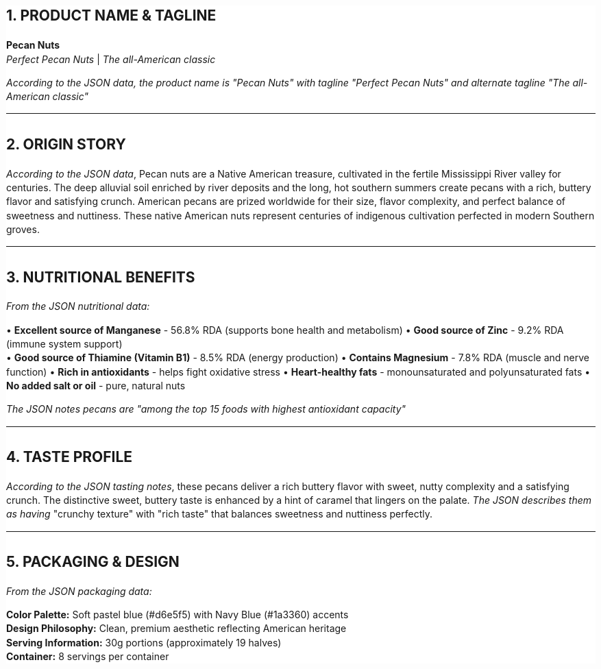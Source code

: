 ## 1. PRODUCT NAME & TAGLINE

**Pecan Nuts**  
*Perfect Pecan Nuts* | *The all-American classic*

*According to the JSON data, the product name is "Pecan Nuts" with tagline "Perfect Pecan Nuts" and alternate tagline "The all-American classic"*

---

## 2. ORIGIN STORY

*According to the JSON data*, Pecan nuts are a Native American treasure, cultivated in the fertile Mississippi River valley for centuries. The deep alluvial soil enriched by river deposits and the long, hot southern summers create pecans with a rich, buttery flavor and satisfying crunch. American pecans are prized worldwide for their size, flavor complexity, and perfect balance of sweetness and nuttiness. These native American nuts represent centuries of indigenous cultivation perfected in modern Southern groves.

---

## 3. NUTRITIONAL BENEFITS

*From the JSON nutritional data:*

• **Excellent source of Manganese** - 56.8% RDA (supports bone health and metabolism)
• **Good source of Zinc** - 9.2% RDA (immune system support)  
• **Good source of Thiamine (Vitamin B1)** - 8.5% RDA (energy production)
• **Contains Magnesium** - 7.8% RDA (muscle and nerve function)
• **Rich in antioxidants** - helps fight oxidative stress
• **Heart-healthy fats** - monounsaturated and polyunsaturated fats
• **No added salt or oil** - pure, natural nuts

*The JSON notes pecans are "among the top 15 foods with highest antioxidant capacity"*

---

## 4. TASTE PROFILE

*According to the JSON tasting notes*, these pecans deliver a rich buttery flavor with sweet, nutty complexity and a satisfying crunch. The distinctive sweet, buttery taste is enhanced by a hint of caramel that lingers on the palate. *The JSON describes them as having* "crunchy texture" with "rich taste" that balances sweetness and nuttiness perfectly.

---

## 5. PACKAGING & DESIGN

*From the JSON packaging data:*

**Color Palette:** Soft pastel blue (#d6e5f5) with Navy Blue (#1a3360) accents  
**Design Philosophy:** Clean, premium aesthetic reflecting American heritage  
**Serving Information:** 30g portions (approximately 19 halves)  
**Container:** 8 servings per container
